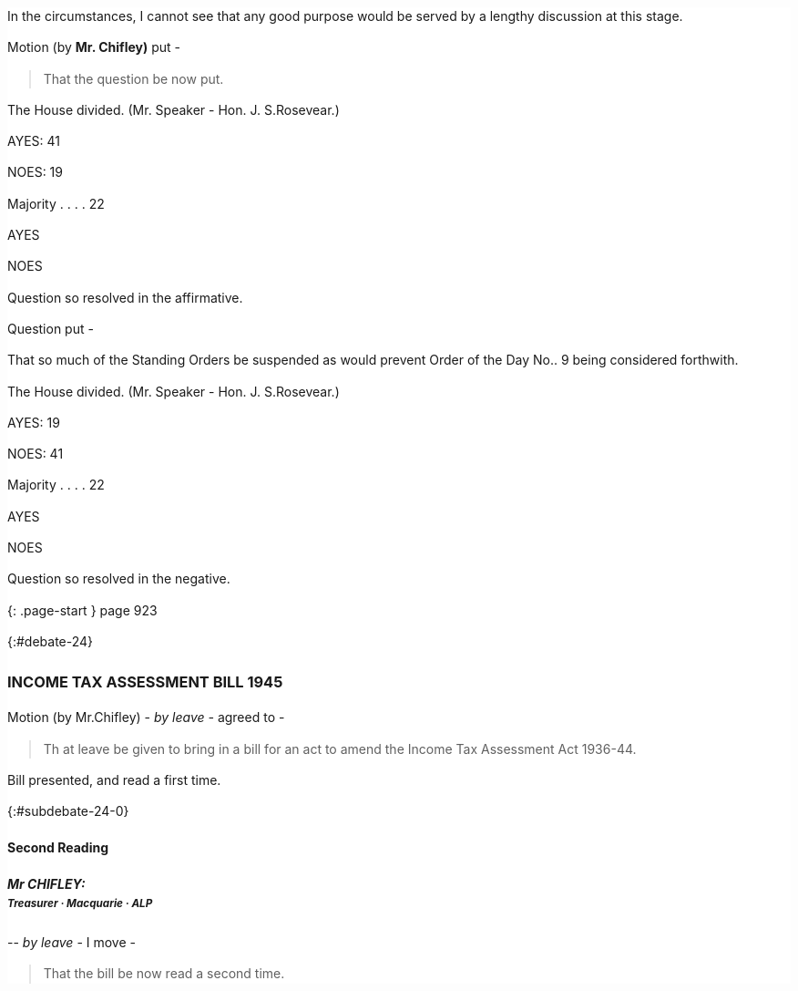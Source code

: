 In the circumstances, I cannot see that any good purpose would be served by a lengthy discussion at this stage. 

Motion (by  **Mr. Chifley)**  put - 

  >That the question be now put. 

The House divided. (Mr. Speaker - Hon. J. S.Rosevear.)

AYES: 41

NOES: 19

Majority . .  . . 22 

AYES

NOES

Question so resolved in the affirmative. 

Question put - 

That so much of the Standing Orders be suspended as would prevent Order of the Day No.. 9 being considered forthwith. 

The House divided. (Mr. Speaker - Hon. J. S.Rosevear.)

AYES: 19

NOES: 41

Majority . .  . . 22 

AYES

NOES

Question so resolved in the negative. 

{: .page-start }
page 923

{:#debate-24}
### INCOME TAX ASSESSMENT BILL 1945

Motion (by Mr.Chifley) -  *by leave -*  agreed to - 

  >Th at leave be given to bring in a bill for an act to amend the Income Tax Assessment Act 1936-44. 

Bill presented, and read a first time. 

{:#subdebate-24-0}
#### Second Reading

##### Mr CHIFLEY:<br><small class="text-muted">Treasurer &middot; Macquarie &middot; ALP</small>

--  *by leave*  - I move - 

  >That the bill be now read a second time. 
